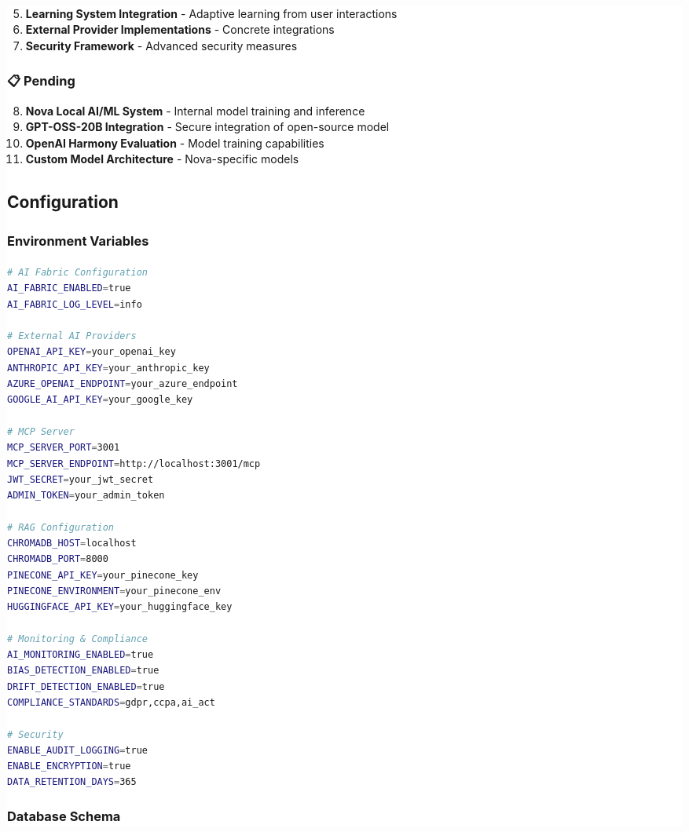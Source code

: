 5. **Learning System Integration** - Adaptive learning from user interactions
6. **External Provider Implementations** - Concrete integrations
7. **Security Framework** - Advanced security measures

### 📋 Pending

8. **Nova Local AI/ML System** - Internal model training and inference
9. **GPT-OSS-20B Integration** - Secure integration of open-source model
10. **OpenAI Harmony Evaluation** - Model training capabilities
11. **Custom Model Architecture** - Nova-specific models

## Configuration

### Environment Variables

```bash
# AI Fabric Configuration
AI_FABRIC_ENABLED=true
AI_FABRIC_LOG_LEVEL=info

# External AI Providers
OPENAI_API_KEY=your_openai_key
ANTHROPIC_API_KEY=your_anthropic_key
AZURE_OPENAI_ENDPOINT=your_azure_endpoint
GOOGLE_AI_API_KEY=your_google_key

# MCP Server
MCP_SERVER_PORT=3001
MCP_SERVER_ENDPOINT=http://localhost:3001/mcp
JWT_SECRET=your_jwt_secret
ADMIN_TOKEN=your_admin_token

# RAG Configuration
CHROMADB_HOST=localhost
CHROMADB_PORT=8000
PINECONE_API_KEY=your_pinecone_key
PINECONE_ENVIRONMENT=your_pinecone_env
HUGGINGFACE_API_KEY=your_huggingface_key

# Monitoring & Compliance
AI_MONITORING_ENABLED=true
BIAS_DETECTION_ENABLED=true
DRIFT_DETECTION_ENABLED=true
COMPLIANCE_STANDARDS=gdpr,ccpa,ai_act

# Security
ENABLE_AUDIT_LOGGING=true
ENABLE_ENCRYPTION=true
DATA_RETENTION_DAYS=365
```

### Database Schema
